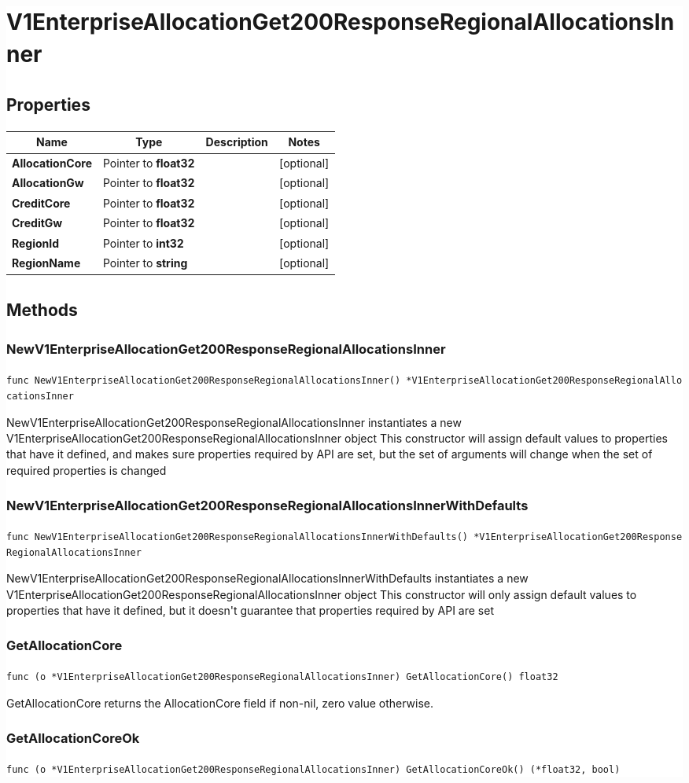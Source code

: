 # V1EnterpriseAllocationGet200ResponseRegionalAllocationsInner

## Properties

Name | Type | Description | Notes
------------ | ------------- | ------------- | -------------
**AllocationCore** | Pointer to **float32** |  | [optional] 
**AllocationGw** | Pointer to **float32** |  | [optional] 
**CreditCore** | Pointer to **float32** |  | [optional] 
**CreditGw** | Pointer to **float32** |  | [optional] 
**RegionId** | Pointer to **int32** |  | [optional] 
**RegionName** | Pointer to **string** |  | [optional] 

## Methods

### NewV1EnterpriseAllocationGet200ResponseRegionalAllocationsInner

`func NewV1EnterpriseAllocationGet200ResponseRegionalAllocationsInner() *V1EnterpriseAllocationGet200ResponseRegionalAllocationsInner`

NewV1EnterpriseAllocationGet200ResponseRegionalAllocationsInner instantiates a new V1EnterpriseAllocationGet200ResponseRegionalAllocationsInner object
This constructor will assign default values to properties that have it defined,
and makes sure properties required by API are set, but the set of arguments
will change when the set of required properties is changed

### NewV1EnterpriseAllocationGet200ResponseRegionalAllocationsInnerWithDefaults

`func NewV1EnterpriseAllocationGet200ResponseRegionalAllocationsInnerWithDefaults() *V1EnterpriseAllocationGet200ResponseRegionalAllocationsInner`

NewV1EnterpriseAllocationGet200ResponseRegionalAllocationsInnerWithDefaults instantiates a new V1EnterpriseAllocationGet200ResponseRegionalAllocationsInner object
This constructor will only assign default values to properties that have it defined,
but it doesn't guarantee that properties required by API are set

### GetAllocationCore

`func (o *V1EnterpriseAllocationGet200ResponseRegionalAllocationsInner) GetAllocationCore() float32`

GetAllocationCore returns the AllocationCore field if non-nil, zero value otherwise.

### GetAllocationCoreOk

`func (o *V1EnterpriseAllocationGet200ResponseRegionalAllocationsInner) GetAllocationCoreOk() (*float32, bool)`
